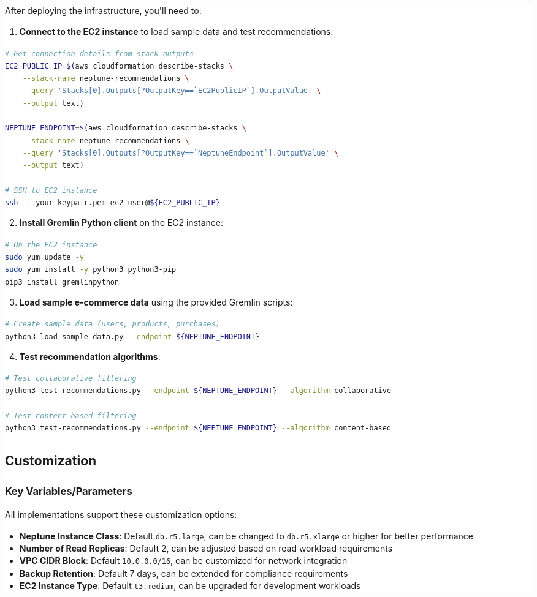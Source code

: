After deploying the infrastructure, you'll need to:

1. **Connect to the EC2 instance** to load sample data and test recommendations:

```bash
# Get connection details from stack outputs
EC2_PUBLIC_IP=$(aws cloudformation describe-stacks \
    --stack-name neptune-recommendations \
    --query 'Stacks[0].Outputs[?OutputKey==`EC2PublicIP`].OutputValue' \
    --output text)

NEPTUNE_ENDPOINT=$(aws cloudformation describe-stacks \
    --stack-name neptune-recommendations \
    --query 'Stacks[0].Outputs[?OutputKey==`NeptuneEndpoint`].OutputValue' \
    --output text)

# SSH to EC2 instance
ssh -i your-keypair.pem ec2-user@${EC2_PUBLIC_IP}
```

2. **Install Gremlin Python client** on the EC2 instance:

```bash
# On the EC2 instance
sudo yum update -y
sudo yum install -y python3 python3-pip
pip3 install gremlinpython
```

3. **Load sample e-commerce data** using the provided Gremlin scripts:

```bash
# Create sample data (users, products, purchases)
python3 load-sample-data.py --endpoint ${NEPTUNE_ENDPOINT}
```

4. **Test recommendation algorithms**:

```bash
# Test collaborative filtering
python3 test-recommendations.py --endpoint ${NEPTUNE_ENDPOINT} --algorithm collaborative

# Test content-based filtering
python3 test-recommendations.py --endpoint ${NEPTUNE_ENDPOINT} --algorithm content-based
```

## Customization

### Key Variables/Parameters

All implementations support these customization options:

- **Neptune Instance Class**: Default `db.r5.large`, can be changed to `db.r5.xlarge` or higher for better performance
- **Number of Read Replicas**: Default 2, can be adjusted based on read workload requirements
- **VPC CIDR Block**: Default `10.0.0.0/16`, can be customized for network integration
- **Backup Retention**: Default 7 days, can be extended for compliance requirements
- **EC2 Instance Type**: Default `t3.medium`, can be upgraded for development workloads
